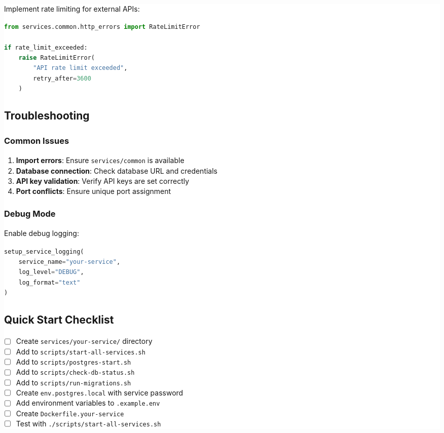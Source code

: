 Implement rate limiting for external APIs:

```python
from services.common.http_errors import RateLimitError

if rate_limit_exceeded:
    raise RateLimitError(
        "API rate limit exceeded",
        retry_after=3600
    )
```

## Troubleshooting

### Common Issues

1. **Import errors**: Ensure `services/common` is available
2. **Database connection**: Check database URL and credentials
3. **API key validation**: Verify API keys are set correctly
4. **Port conflicts**: Ensure unique port assignment

### Debug Mode

Enable debug logging:

```python
setup_service_logging(
    service_name="your-service",
    log_level="DEBUG",
    log_format="text"
)
```

## Quick Start Checklist

- [ ] Create `services/your-service/` directory
- [ ] Add to `scripts/start-all-services.sh`
- [ ] Add to `scripts/postgres-start.sh`
- [ ] Add to `scripts/check-db-status.sh`
- [ ] Add to `scripts/run-migrations.sh`
- [ ] Create `env.postgres.local` with service password
- [ ] Add environment variables to `.example.env`
- [ ] Create `Dockerfile.your-service`
- [ ] Test with `./scripts/start-all-services.sh`
